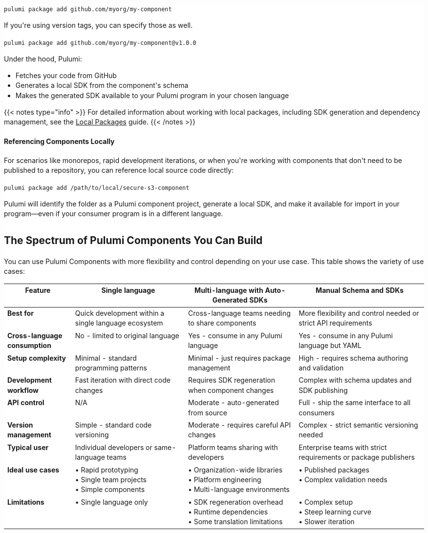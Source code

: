 ```bash
pulumi package add github.com/myorg/my-component
```

If you're using version tags, you can specify those as well.

```bash
pulumi package add github.com/myorg/my-component@v1.0.0
```

Under the hood, Pulumi:

- Fetches your code from GitHub
- Generates a local SDK from the component's schema
- Makes the generated SDK available to your Pulumi program in your chosen language

{{< notes type="info" >}}
For detailed information about working with local packages, including SDK generation and dependency management, see the [Local Packages](/docs/iac/build-with-pulumi/local-packages/) guide.
{{< /notes >}}

#### Referencing Components Locally

For scenarios like monorepos, rapid development iterations, or when you're working with components that don't need to be published to a repository, you can reference local source code directly:

```bash
pulumi package add /path/to/local/secure-s3-component
```

Pulumi will identify the folder as a Pulumi component project, generate a local SDK, and make it available for import in your program—even if your consumer program is in a different language.

## The Spectrum of Pulumi Components You Can Build

You can use Pulumi Components with more flexibility and control depending on your use case. This table shows the variety of use cases:

| Feature | Single language | Multi-language with Auto-Generated SDKs | Manual Schema and SDKs |
|---------|--------------------------|-------------------------------------------|--------------------------|
| **Best for** | Quick development within a single language ecosystem | Cross-language teams needing to share components | More flexibility and control needed or strict API requirements |
| **Cross-language consumption** | No - limited to original language | Yes - consume in any Pulumi language | Yes - consume in any Pulumi language but YAML|
| **Setup complexity** | Minimal - standard programming patterns | Minimal - just requires package management | High - requires schema authoring and validation |
| **Development workflow** | Fast iteration with direct code changes | Requires SDK regeneration when component changes | Complex with schema updates and SDK publishing |
| **API control** | N/A | Moderate - auto-generated from source | Full - ship the same interface to all consumers |
| **Version management** | Simple - standard code versioning | Moderate - requires careful API changes | Complex - strict semantic versioning needed |
| **Typical user** | Individual developers or same-language teams | Platform teams sharing with developers | Enterprise teams with strict requirements or package publishers |
| **Ideal use cases** | • Rapid prototyping<br>• Single team projects<br>• Simple components | • Organization-wide libraries<br>• Platform engineering<br>• Multi-language environments | • Published packages<br>• Complex validation needs |
| **Limitations** | • Single language only<br> | • SDK regeneration overhead<br>• Runtime dependencies<br>• Some translation limitations | • Complex setup<br>• Steep learning curve<br>• Slower iteration |
